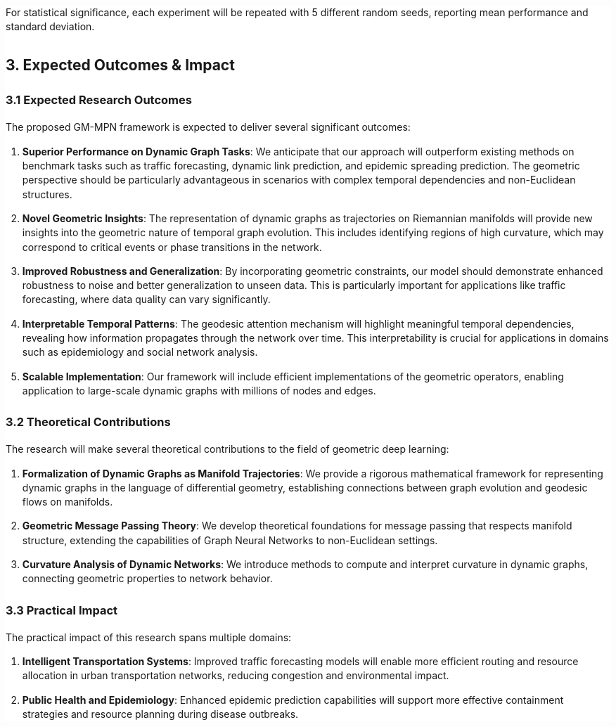 For statistical significance, each experiment will be repeated with 5 different random seeds, reporting mean performance and standard deviation.

## 3. Expected Outcomes & Impact

### 3.1 Expected Research Outcomes

The proposed GM-MPN framework is expected to deliver several significant outcomes:

1. **Superior Performance on Dynamic Graph Tasks**: We anticipate that our approach will outperform existing methods on benchmark tasks such as traffic forecasting, dynamic link prediction, and epidemic spreading prediction. The geometric perspective should be particularly advantageous in scenarios with complex temporal dependencies and non-Euclidean structures.

2. **Novel Geometric Insights**: The representation of dynamic graphs as trajectories on Riemannian manifolds will provide new insights into the geometric nature of temporal graph evolution. This includes identifying regions of high curvature, which may correspond to critical events or phase transitions in the network.

3. **Improved Robustness and Generalization**: By incorporating geometric constraints, our model should demonstrate enhanced robustness to noise and better generalization to unseen data. This is particularly important for applications like traffic forecasting, where data quality can vary significantly.

4. **Interpretable Temporal Patterns**: The geodesic attention mechanism will highlight meaningful temporal dependencies, revealing how information propagates through the network over time. This interpretability is crucial for applications in domains such as epidemiology and social network analysis.

5. **Scalable Implementation**: Our framework will include efficient implementations of the geometric operators, enabling application to large-scale dynamic graphs with millions of nodes and edges.

### 3.2 Theoretical Contributions

The research will make several theoretical contributions to the field of geometric deep learning:

1. **Formalization of Dynamic Graphs as Manifold Trajectories**: We provide a rigorous mathematical framework for representing dynamic graphs in the language of differential geometry, establishing connections between graph evolution and geodesic flows on manifolds.

2. **Geometric Message Passing Theory**: We develop theoretical foundations for message passing that respects manifold structure, extending the capabilities of Graph Neural Networks to non-Euclidean settings.

3. **Curvature Analysis of Dynamic Networks**: We introduce methods to compute and interpret curvature in dynamic graphs, connecting geometric properties to network behavior.

### 3.3 Practical Impact

The practical impact of this research spans multiple domains:

1. **Intelligent Transportation Systems**: Improved traffic forecasting models will enable more efficient routing and resource allocation in urban transportation networks, reducing congestion and environmental impact.

2. **Public Health and Epidemiology**: Enhanced epidemic prediction capabilities will support more effective containment strategies and resource planning during disease outbreaks.
